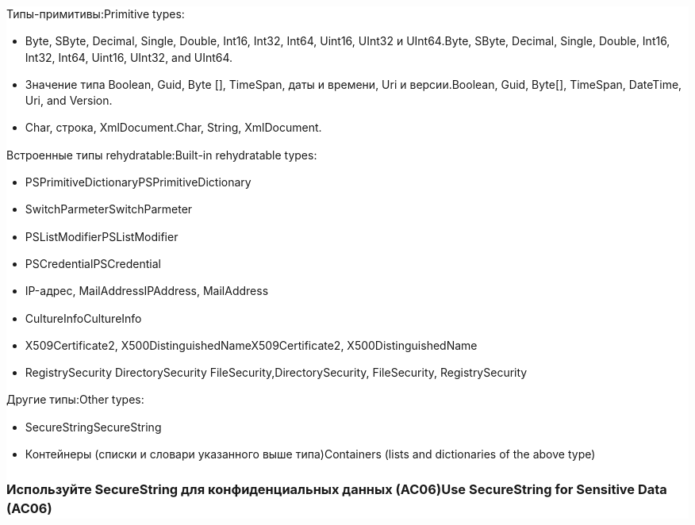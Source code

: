 <span data-ttu-id="dde8d-172">Типы-примитивы:</span><span class="sxs-lookup"><span data-stu-id="dde8d-172">Primitive types:</span></span>

- <span data-ttu-id="dde8d-173">Byte, SByte, Decimal, Single, Double, Int16, Int32, Int64, Uint16, UInt32 и UInt64.</span><span class="sxs-lookup"><span data-stu-id="dde8d-173">Byte, SByte, Decimal, Single, Double, Int16, Int32, Int64, Uint16, UInt32, and UInt64.</span></span>

- <span data-ttu-id="dde8d-174">Значение типа Boolean, Guid, Byte [], TimeSpan, даты и времени, Uri и версии.</span><span class="sxs-lookup"><span data-stu-id="dde8d-174">Boolean, Guid, Byte[], TimeSpan, DateTime, Uri, and Version.</span></span>

- <span data-ttu-id="dde8d-175">Char, строка, XmlDocument.</span><span class="sxs-lookup"><span data-stu-id="dde8d-175">Char, String, XmlDocument.</span></span>

<span data-ttu-id="dde8d-176">Встроенные типы rehydratable:</span><span class="sxs-lookup"><span data-stu-id="dde8d-176">Built-in rehydratable types:</span></span>

- <span data-ttu-id="dde8d-177">PSPrimitiveDictionary</span><span class="sxs-lookup"><span data-stu-id="dde8d-177">PSPrimitiveDictionary</span></span>

- <span data-ttu-id="dde8d-178">SwitchParmeter</span><span class="sxs-lookup"><span data-stu-id="dde8d-178">SwitchParmeter</span></span>

- <span data-ttu-id="dde8d-179">PSListModifier</span><span class="sxs-lookup"><span data-stu-id="dde8d-179">PSListModifier</span></span>

- <span data-ttu-id="dde8d-180">PSCredential</span><span class="sxs-lookup"><span data-stu-id="dde8d-180">PSCredential</span></span>

- <span data-ttu-id="dde8d-181">IP-адрес, MailAddress</span><span class="sxs-lookup"><span data-stu-id="dde8d-181">IPAddress, MailAddress</span></span>

- <span data-ttu-id="dde8d-182">CultureInfo</span><span class="sxs-lookup"><span data-stu-id="dde8d-182">CultureInfo</span></span>

- <span data-ttu-id="dde8d-183">X509Certificate2, X500DistinguishedName</span><span class="sxs-lookup"><span data-stu-id="dde8d-183">X509Certificate2, X500DistinguishedName</span></span>

- <span data-ttu-id="dde8d-184">RegistrySecurity DirectorySecurity FileSecurity,</span><span class="sxs-lookup"><span data-stu-id="dde8d-184">DirectorySecurity, FileSecurity, RegistrySecurity</span></span>

<span data-ttu-id="dde8d-185">Другие типы:</span><span class="sxs-lookup"><span data-stu-id="dde8d-185">Other types:</span></span>

- <span data-ttu-id="dde8d-186">SecureString</span><span class="sxs-lookup"><span data-stu-id="dde8d-186">SecureString</span></span>

- <span data-ttu-id="dde8d-187">Контейнеры (списки и словари указанного выше типа)</span><span class="sxs-lookup"><span data-stu-id="dde8d-187">Containers (lists and dictionaries of the above type)</span></span>

### <a name="use-securestring-for-sensitive-data-ac06"></a><span data-ttu-id="dde8d-188">Используйте SecureString для конфиденциальных данных (AC06)</span><span class="sxs-lookup"><span data-stu-id="dde8d-188">Use SecureString for Sensitive Data (AC06)</span></span>
